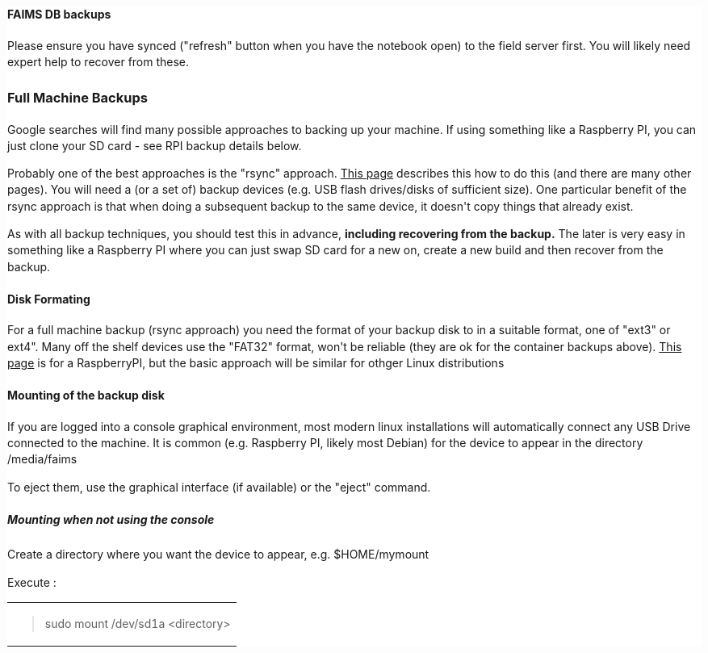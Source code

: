 #### FAIMS DB backups

Please ensure you have synced ("refresh" button when you have the
notebook open) to the field server first.   You will likely need expert
help to recover from these.

### Full Machine Backups

Google searches will find many possible approaches to backing up  your
machine. If using something like a Raspberry PI, you can just clone your
SD card - see RPI backup details below.

Probably one of the best approaches is the "rsync" approach.  [This
page](https://www.howtogeek.com/427480/how-to-back-up-your-linux-system/)
describes this how to do this (and there are many other pages).  You
will need a (or a set of) backup devices (e.g. USB flash drives/disks of
sufficient size).  One particular benefit of the rsync approach is that
when doing a subsequent backup to the same device, it doesn't copy
things that already exist.

As with all backup techniques, you should test this in advance,
**including recovering from the backup.** The later is very easy in
something like a Raspberry PI where you can just swap SD card for a new
on, create a new build and then recover from the backup.  

#### Disk Formating

For a full machine backup (rsync approach) you need the format of your
backup disk to in a suitable format, one of "ext3" or ext4".   Many off
the shelf devices use the "FAT32" format, won't be reliable (they are ok
for the container backups above).  [This
page](https://raspberrytips.com/format-mount-usb-drive/)
is for a RaspberryPI, but the basic approach will be similar for othger
Linux distributions

#### Mounting of the backup disk

If you are logged into a console graphical environment, most modern
linux installations will automatically connect any USB Drive connected
to the machine.  It is common (e.g. Raspberry PI, likely most Debian)
for the device to appear in the directory /media/faims

To eject them, use the graphical interface (if available) or the "eject"
command.

##### Mounting when not using the console

Create a directory where you want the device to appear, e.g.
 $HOME/mymount

Execute :

<table>
<tbody>
<tr class="odd">
<td><blockquote>
<p>sudo mount /dev/sd1a &lt;directory&gt;</p>
</blockquote></td>
</tr>
</tbody>
</table>
